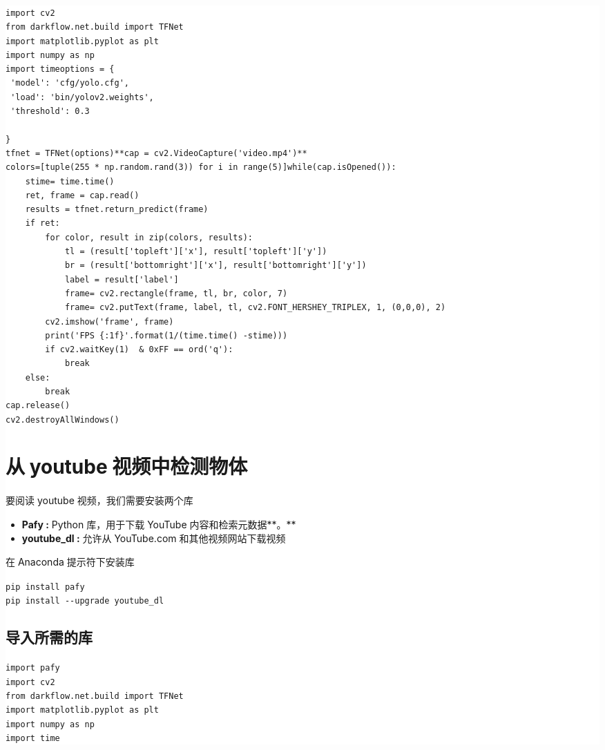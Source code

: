 ```
import cv2
from darkflow.net.build import TFNet
import matplotlib.pyplot as plt
import numpy as np
import timeoptions = {
 'model': 'cfg/yolo.cfg',
 'load': 'bin/yolov2.weights',
 'threshold': 0.3

}
tfnet = TFNet(options)**cap = cv2.VideoCapture('video.mp4')**
colors=[tuple(255 * np.random.rand(3)) for i in range(5)]while(cap.isOpened()):
    stime= time.time()
    ret, frame = cap.read()
    results = tfnet.return_predict(frame)
    if ret:
        for color, result in zip(colors, results):
            tl = (result['topleft']['x'], result['topleft']['y'])
            br = (result['bottomright']['x'], result['bottomright']['y'])
            label = result['label']
            frame= cv2.rectangle(frame, tl, br, color, 7)
            frame= cv2.putText(frame, label, tl, cv2.FONT_HERSHEY_TRIPLEX, 1, (0,0,0), 2)
        cv2.imshow('frame', frame)
        print('FPS {:1f}'.format(1/(time.time() -stime)))
        if cv2.waitKey(1)  & 0xFF == ord('q'):
            break
    else:
        break
cap.release()
cv2.destroyAllWindows()
```

# **从 youtube 视频中检测物体**

要阅读 youtube 视频，我们需要安装两个库

*   **Pafy :** Python 库，用于下载 YouTube 内容和检索元数据**。**
*   **youtube_dl :** 允许从 YouTube.com 和其他视频网站下载视频

在 Anaconda 提示符下安装库

```
pip install pafy
pip install --upgrade youtube_dl
```

## 导入所需的库

```
import pafy
import cv2
from darkflow.net.build import TFNet
import matplotlib.pyplot as plt
import numpy as np
import time
```
